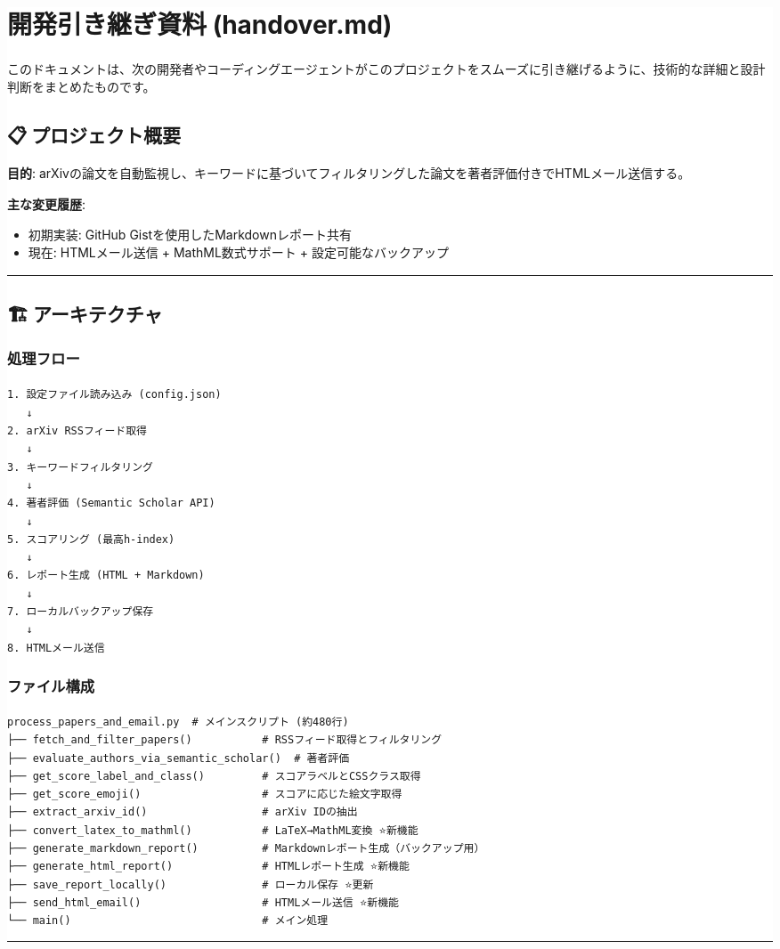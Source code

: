# 開発引き継ぎ資料 (handover.md)

このドキュメントは、次の開発者やコーディングエージェントがこのプロジェクトをスムーズに引き継げるように、技術的な詳細と設計判断をまとめたものです。

## 📋 プロジェクト概要

**目的**: arXivの論文を自動監視し、キーワードに基づいてフィルタリングした論文を著者評価付きでHTMLメール送信する。

**主な変更履歴**:
- 初期実装: GitHub Gistを使用したMarkdownレポート共有
- 現在: HTMLメール送信 + MathML数式サポート + 設定可能なバックアップ

---

## 🏗️ アーキテクチャ

### 処理フロー

```
1. 設定ファイル読み込み (config.json)
   ↓
2. arXiv RSSフィード取得
   ↓
3. キーワードフィルタリング
   ↓
4. 著者評価 (Semantic Scholar API)
   ↓
5. スコアリング (最高h-index)
   ↓
6. レポート生成 (HTML + Markdown)
   ↓
7. ローカルバックアップ保存
   ↓
8. HTMLメール送信
```

### ファイル構成

```
process_papers_and_email.py  # メインスクリプト (約480行)
├── fetch_and_filter_papers()           # RSSフィード取得とフィルタリング
├── evaluate_authors_via_semantic_scholar()  # 著者評価
├── get_score_label_and_class()         # スコアラベルとCSSクラス取得
├── get_score_emoji()                   # スコアに応じた絵文字取得
├── extract_arxiv_id()                  # arXiv IDの抽出
├── convert_latex_to_mathml()           # LaTeX→MathML変換 ⭐新機能
├── generate_markdown_report()          # Markdownレポート生成（バックアップ用）
├── generate_html_report()              # HTMLレポート生成 ⭐新機能
├── save_report_locally()               # ローカル保存 ⭐更新
├── send_html_email()                   # HTMLメール送信 ⭐新機能
└── main()                              # メイン処理
```

---